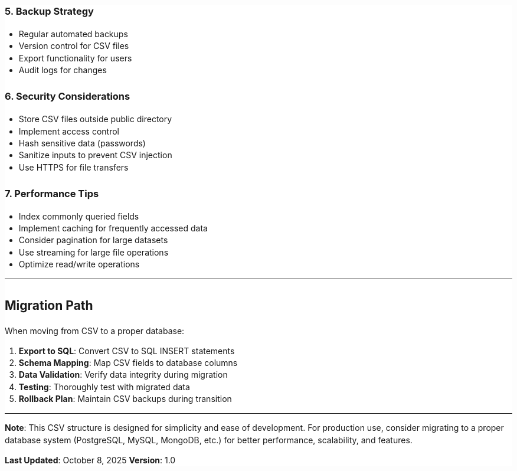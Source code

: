 ### 5. Backup Strategy

- Regular automated backups
- Version control for CSV files
- Export functionality for users
- Audit logs for changes

### 6. Security Considerations

- Store CSV files outside public directory
- Implement access control
- Hash sensitive data (passwords)
- Sanitize inputs to prevent CSV injection
- Use HTTPS for file transfers

### 7. Performance Tips

- Index commonly queried fields
- Implement caching for frequently accessed data
- Consider pagination for large datasets
- Use streaming for large file operations
- Optimize read/write operations

---

## Migration Path

When moving from CSV to a proper database:

1. **Export to SQL**: Convert CSV to SQL INSERT statements
2. **Schema Mapping**: Map CSV fields to database columns
3. **Data Validation**: Verify data integrity during migration
4. **Testing**: Thoroughly test with migrated data
5. **Rollback Plan**: Maintain CSV backups during transition

---

**Note**: This CSV structure is designed for simplicity and ease of development. For production use, consider migrating to a proper database system (PostgreSQL, MySQL, MongoDB, etc.) for better performance, scalability, and features.

**Last Updated**: October 8, 2025
**Version**: 1.0
